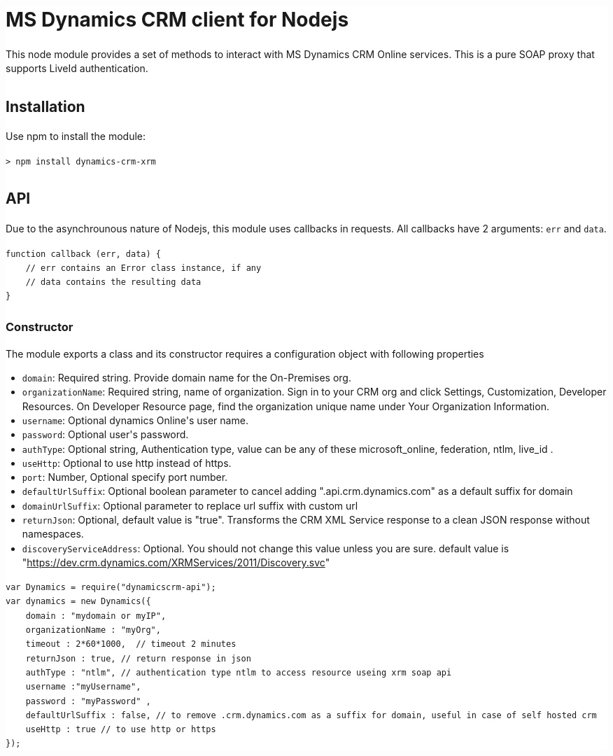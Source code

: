 # MS Dynamics CRM client for Nodejs
This node module provides a set of methods to interact with MS Dynamics CRM Online services.
This is a pure SOAP proxy that supports LiveId authentication.

## Installation

Use npm to install the module:

```
> npm install dynamics-crm-xrm
```

## API

Due to the asynchrounous nature of Nodejs, this module uses callbacks in requests. All callbacks have 2 arguments: `err` and `data`.

```
function callback (err, data) {
	// err contains an Error class instance, if any
	// data contains the resulting data
} 
``` 

### Constructor

The module exports a class and its constructor requires a configuration object with following properties

* `domain`: Required string. Provide domain name for the On-Premises org. 
* `organizationName`: Required string, name of organization. Sign in to your CRM org and click Settings, Customization, Developer Resources. On Developer Resource page, find the organization unique name under Your Organization Information.
* `username`: Optional dynamics Online's user name.
* `password`: Optional user's password.
*  `authType`: Optional string, Authentication type, value can be any of these microsoft_online, federation, ntlm, live_id .
* `useHttp`: Optional to use http instead of https.
* `port`: Number, Optional specify port number.
* `defaultUrlSuffix`: Optional boolean parameter to  cancel adding ".api.crm.dynamics.com" as a default suffix for domain
* `domainUrlSuffix`: Optional parameter to replace url suffix with custom url
* `returnJson`: Optional, default value is "true". Transforms the CRM XML Service response to a clean JSON response without namespaces.
* `discoveryServiceAddress`: Optional. You should not change this value unless you are sure. default value is "https://dev.crm.dynamics.com/XRMServices/2011/Discovery.svc"

```
var Dynamics = require("dynamicscrm-api");
var dynamics = new Dynamics({ 
	domain : "mydomain or myIP", 
    organizationName : "myOrg",
    timeout : 2*60*1000,  // timeout 2 minutes
    returnJson : true, // return response in json
    authType : "ntlm", // authentication type ntlm to access resource useing xrm soap api
    username :"myUsername", 
    password : "myPassword" , 
    defaultUrlSuffix : false, // to remove .crm.dynamics.com as a suffix for domain, useful in case of self hosted crm
    useHttp : true // to use http or https
});

```
